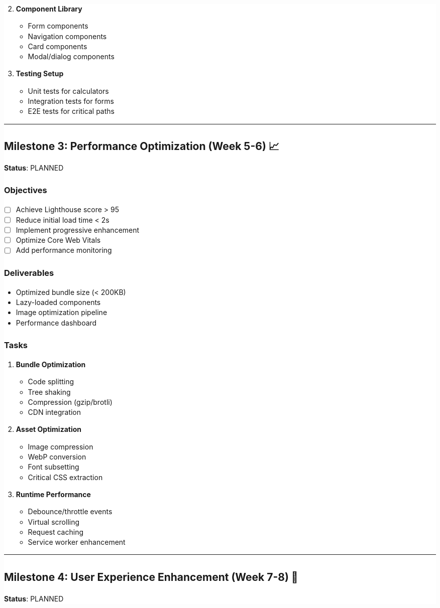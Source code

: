 2. **Component Library**
   - Form components
   - Navigation components
   - Card components
   - Modal/dialog components

3. **Testing Setup**
   - Unit tests for calculators
   - Integration tests for forms
   - E2E tests for critical paths

---

## Milestone 3: Performance Optimization (Week 5-6) 📈
**Status**: PLANNED

### Objectives
- [ ] Achieve Lighthouse score > 95
- [ ] Reduce initial load time < 2s
- [ ] Implement progressive enhancement
- [ ] Optimize Core Web Vitals
- [ ] Add performance monitoring

### Deliverables
- Optimized bundle size (< 200KB)
- Lazy-loaded components
- Image optimization pipeline
- Performance dashboard

### Tasks
1. **Bundle Optimization**
   - Code splitting
   - Tree shaking
   - Compression (gzip/brotli)
   - CDN integration

2. **Asset Optimization**
   - Image compression
   - WebP conversion
   - Font subsetting
   - Critical CSS extraction

3. **Runtime Performance**
   - Debounce/throttle events
   - Virtual scrolling
   - Request caching
   - Service worker enhancement

---

## Milestone 4: User Experience Enhancement (Week 7-8) 🎨
**Status**: PLANNED
